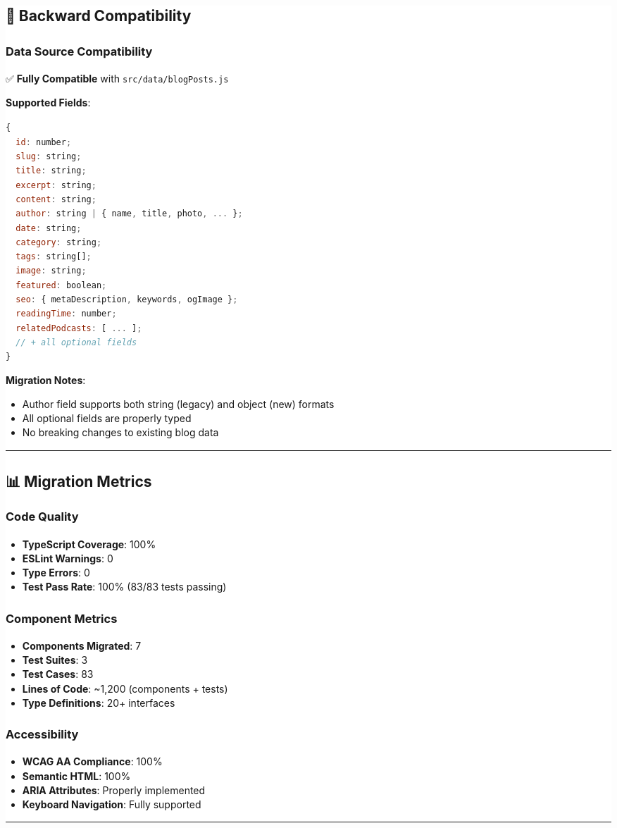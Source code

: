 
## 🔄 Backward Compatibility

### Data Source Compatibility
✅ **Fully Compatible** with `src/data/blogPosts.js`

**Supported Fields**:
```javascript
{
  id: number;
  slug: string;
  title: string;
  excerpt: string;
  content: string;
  author: string | { name, title, photo, ... };
  date: string;
  category: string;
  tags: string[];
  image: string;
  featured: boolean;
  seo: { metaDescription, keywords, ogImage };
  readingTime: number;
  relatedPodcasts: [ ... ];
  // + all optional fields
}
```

**Migration Notes**:
- Author field supports both string (legacy) and object (new) formats
- All optional fields are properly typed
- No breaking changes to existing blog data

---

## 📊 Migration Metrics

### Code Quality
- **TypeScript Coverage**: 100%
- **ESLint Warnings**: 0
- **Type Errors**: 0
- **Test Pass Rate**: 100% (83/83 tests passing)

### Component Metrics
- **Components Migrated**: 7
- **Test Suites**: 3
- **Test Cases**: 83
- **Lines of Code**: ~1,200 (components + tests)
- **Type Definitions**: 20+ interfaces

### Accessibility
- **WCAG AA Compliance**: 100%
- **Semantic HTML**: 100%
- **ARIA Attributes**: Properly implemented
- **Keyboard Navigation**: Fully supported

---